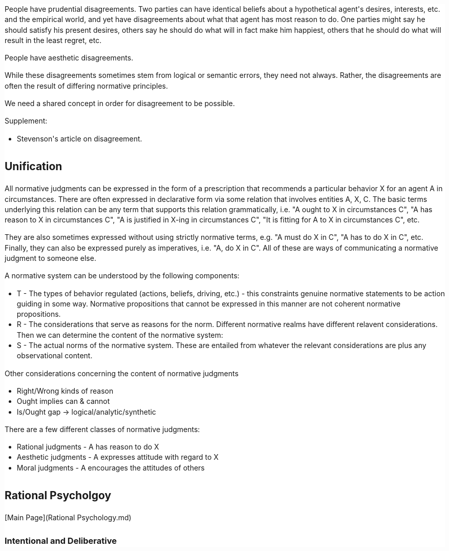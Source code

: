 People have prudential disagreements. Two parties can have identical beliefs about a hypothetical agent's desires, interests, etc. and the empirical world, and yet have disagreements about what that agent has most reason to do. One parties might say he should satisfy his present desires, others say he should do what will in fact make him happiest, others that he should do what will result in the least regret, etc.

People have aesthetic disagreements.

While these disagreements sometimes stem from logical or semantic errors, they need not always. Rather, the disagreements are often the result of differing normative principles.

We need a shared concept in order for disagreement to be possible.

Supplement: 
- Stevenson's article on disagreement.

## Unification

All normative judgments can be expressed in the form of a prescription that recommends a particular behavior X for an agent A in circumstances. There are often expressed in declarative form via some relation that involves entities A, X, C. The basic terms underlying this relation can be any term that supports this relation grammatically, i.e. "A ought to X in circumstances C", "A has reason to X in circumstances C", "A is justified in X-ing in circumstances C", "It is fitting for A to X in circumstances C", etc.

They are also sometimes expressed without using strictly normative terms, e.g. "A must do X in C", "A has to do X in C", etc. Finally, they can also be expressed purely as imperatives, i.e. "A, do X in C". All of these are ways of communicating a normative judgment to someone else.

A normative system can be understood by the following components:

- T - The types of behavior regulated (actions, beliefs, driving, etc.) - this constraints genuine normative statements to be action guiding in some way. Normative propositions that cannot be expressed in this manner are not coherent normative propositions.
- R - The considerations that serve as reasons for the norm. Different normative realms have different relavent considerations.
Then we can determine the content of the normative system:
- S - The actual norms of the normative system. These are entailed from whatever the relevant considerations are plus any observational content.

Other considerations concerning the content of normative judgments

- Right/Wrong kinds of reason
- Ought implies can & cannot
- Is/Ought gap -> logical/analytic/synthetic

There are a few different classes of normative judgments:
- Rational judgments - A has reason to do X
- Aesthetic judgments - A expresses attitude with regard to X
- Moral judgments - A encourages the attitudes of others

## Rational Psycholgoy

[Main Page](Rational Psychology.md)

### Intentional and Deliberative
